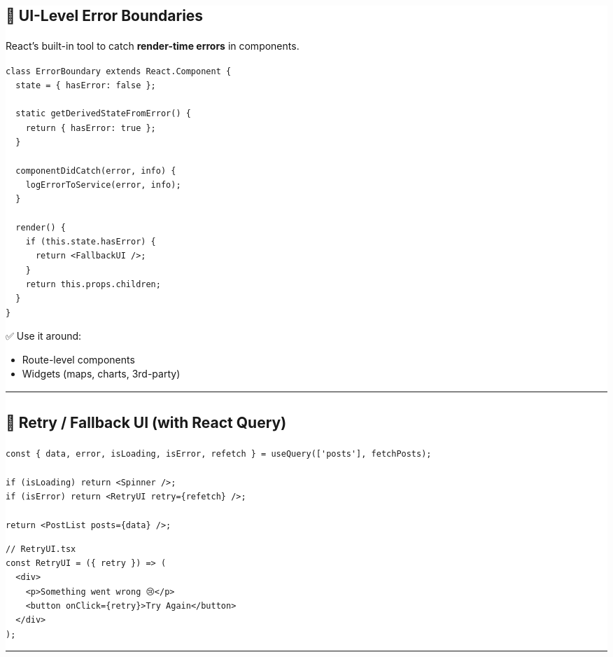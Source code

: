 
## 🧱 UI-Level Error Boundaries

React’s built-in tool to catch **render-time errors** in components.

```tsx
class ErrorBoundary extends React.Component {
  state = { hasError: false };

  static getDerivedStateFromError() {
    return { hasError: true };
  }

  componentDidCatch(error, info) {
    logErrorToService(error, info);
  }

  render() {
    if (this.state.hasError) {
      return <FallbackUI />;
    }
    return this.props.children;
  }
}
```

✅ Use it around:

* Route-level components
* Widgets (maps, charts, 3rd-party)

---

## 🔁 Retry / Fallback UI (with React Query)

```tsx
const { data, error, isLoading, isError, refetch } = useQuery(['posts'], fetchPosts);

if (isLoading) return <Spinner />;
if (isError) return <RetryUI retry={refetch} />;

return <PostList posts={data} />;
```

```tsx
// RetryUI.tsx
const RetryUI = ({ retry }) => (
  <div>
    <p>Something went wrong 😢</p>
    <button onClick={retry}>Try Again</button>
  </div>
);
```

---